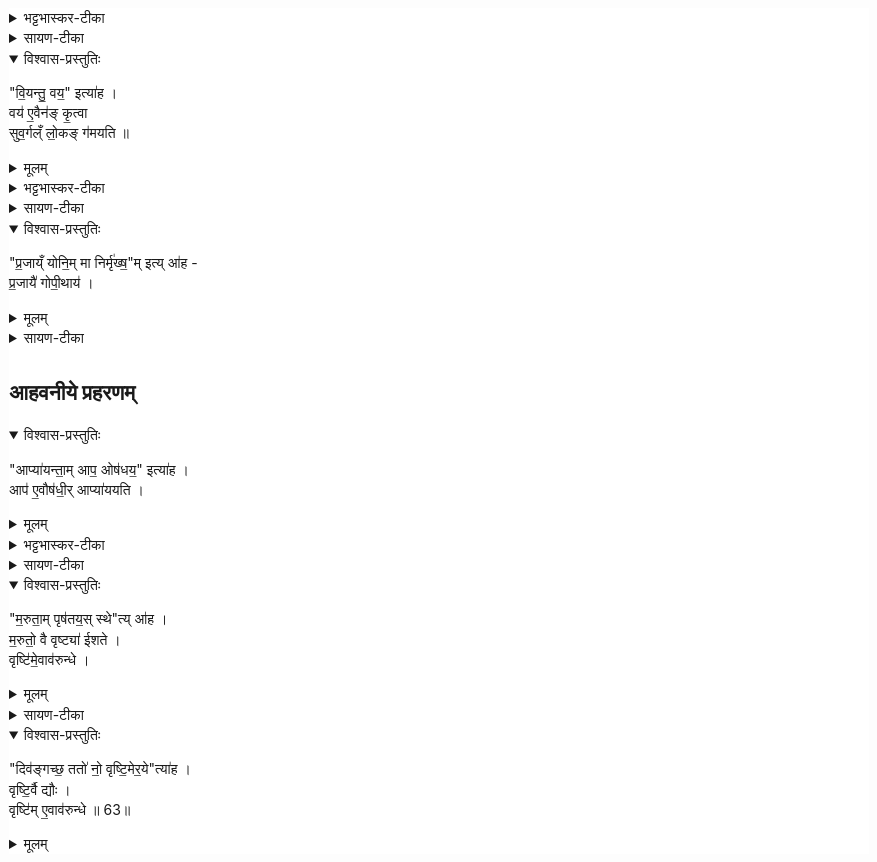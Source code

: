 <details><summary>भट्टभास्कर-टीका</summary></details>

<details><summary>सायण-टीका</summary></details>

<details open><summary>विश्वास-प्रस्तुतिः</summary>

"वि॒यन्तु॒ वय॒" इत्या॑ह ।  
वय॑ ए॒वैन॑ङ् कृ॒त्वा  
सुव॒र्गल्ँ लो॒कङ् ग॑मयति ॥
</details>

<details><summary>मूलम्</summary></details>

<details><summary>भट्टभास्कर-टीका</summary></details>

<details><summary>सायण-टीका</summary></details>

<details open><summary>विश्वास-प्रस्तुतिः</summary>

"प्र॒जाय्ँ योनि॒म् मा निर्मृ॑ख्ष॒"म् इत्य् आ॑ह -  
प्र॒जायै॑ गोपी॒थाय॑ ।
</details>

<details><summary>मूलम्</summary></details>

<details><summary>सायण-टीका</summary></details>

## आहवनीये प्रहरणम्
<details open><summary>विश्वास-प्रस्तुतिः</summary>

"आप्या॑यन्ता॒म् आप॒ ओष॑धय॒" इत्या॑ह ।  
आप॑ ए॒वौष॑धी॒र् आप्या॑ययति ।
</details>

<details><summary>मूलम्</summary></details>

<details><summary>भट्टभास्कर-टीका</summary></details>

<details><summary>सायण-टीका</summary></details>

<details open><summary>विश्वास-प्रस्तुतिः</summary>

"म॒रुता॒म् पृष॑तय॒स् स्थे"त्य् आ॑ह ।  
म॒रुतो॒ वै वृष्ट्या॑ ईशते ।  
वृष्टि॑मे॒वाव॑रुन्धे ।  
</details>

<details><summary>मूलम्</summary></details>

<details><summary>सायण-टीका</summary></details>

<details open><summary>विश्वास-प्रस्तुतिः</summary>

"दिव॑ङ्गच्छ॒ ततो॑ नो॒ वृष्टि॒मेर॒ये"त्या॑ह ।  
वृष्टि॒र्वै द्यौः ।  
वृष्टि॑म् ए॒वाव॑रुन्धे ॥ 63॥  
</details>

<details><summary>मूलम्</summary></details>
